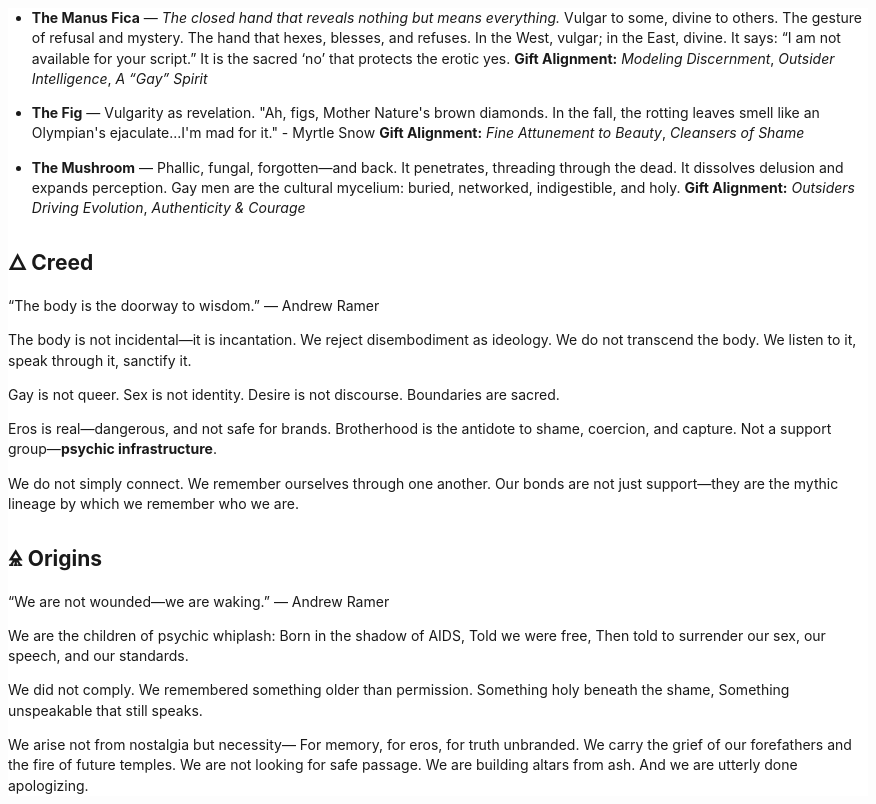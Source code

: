 - **The Manus Fica** — *The closed hand that reveals nothing but means everything.* Vulgar to some, divine to others. The gesture of refusal and mystery. The hand that hexes, blesses, and refuses. In the West, vulgar; in the East, divine. It says: “I am not available for your script.” It is the sacred ‘no’ that protects the erotic yes. **Gift Alignment:** *Modeling Discernment*, *Outsider Intelligence*, *A “Gay” Spirit*

- **The Fig** — Vulgarity as revelation. "Ah, figs, Mother Nature's brown diamonds. In the fall, the rotting leaves smell like an Olympian's ejaculate...I'm mad for it." - Myrtle Snow **Gift Alignment:** *Fine Attunement to Beauty*, *Cleansers of Shame*

- **The Mushroom** — Phallic, fungal, forgotten—and back. It penetrates, threading through the dead. It dissolves delusion and expands perception. Gay men are the cultural mycelium: buried, networked, indigestible, and holy. **Gift Alignment:** *Outsiders Driving Evolution*, *Authenticity & Courage*

  

## **🜂** Creed

“The body is the doorway to wisdom.” — Andrew Ramer

The body is not incidental—it is incantation.
 We reject disembodiment as ideology.
 We do not transcend the body. We listen to it, speak through it, sanctify it.

Gay is not queer.
 Sex is not identity.
 Desire is not discourse.
 Boundaries are sacred.

Eros is real—dangerous, and not safe for brands.
 Brotherhood is the antidote to shame, coercion, and capture.
 Not a support group—**psychic infrastructure**.

We do not simply connect.
 We remember ourselves through one another.
 Our bonds are not just support—they are the mythic lineage by which we remember who we are.



## 🜎 Origins

“We are not wounded—we are waking.” — Andrew Ramer

We are the children of psychic whiplash:
Born in the shadow of AIDS,
Told we were free,
Then told to surrender our sex, our speech, and our standards.

We did not comply.
We remembered something older than permission.
Something holy beneath the shame,
Something unspeakable that still speaks.

We arise not from nostalgia but necessity—
For memory, for eros, for truth unbranded.
We carry the grief of our forefathers and the fire of future temples.
We are not looking for safe passage. We are building altars from ash.
And we are utterly done apologizing.
